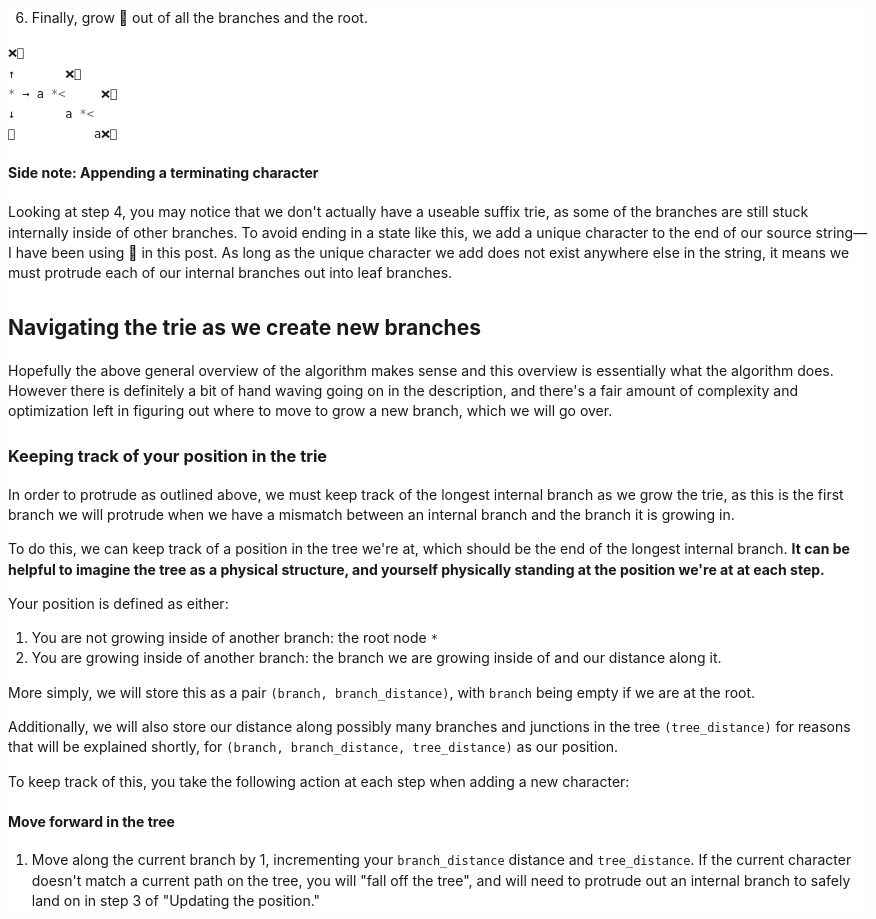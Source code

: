 6. Finally, grow 🍁 out of all the branches and the root.

```py
❌🍁
↑       ❌🍁
* → a *<     ❌🍁
↓       a *<
🍁           a❌🍁
```

#### Side note: Appending a terminating character

Looking at step 4, you may notice that we don't actually have a useable suffix trie, as some of the branches are still stuck internally inside of other branches. To avoid ending in a state like this, we add a unique character to the end of our source string—I have been using 🍁 in this post. As long as the unique character we add does not exist anywhere else in the string, it means we must protrude each of our internal branches out into leaf branches.

## Navigating the trie as we create new branches

Hopefully the above general overview of the algorithm makes sense and this overview is essentially what the algorithm does. However there is definitely a bit of hand waving going on in the description, and there's a fair amount of complexity and optimization left in figuring out where to move to grow a new branch, which we will go over.

### Keeping track of your position in the trie

In order to protrude as outlined above, we must keep track of the longest internal branch as we grow the trie, as this is the first branch we will protrude when we have a mismatch between an internal branch and the branch it is growing in.

To do this, we can keep track of a position in the tree we're at, which should be the end of the longest internal branch. **It can be helpful to imagine the tree as a physical structure, and yourself physically standing at the position we're at at each step.**

Your position is defined as either:

1. You are not growing inside of another branch: the root node `*`
2. You are growing inside of another branch: the branch we are growing inside of and our distance along it.

More simply, we will store this as a pair `(branch, branch_distance)`, with `branch` being empty if we are at the root.

Additionally, we will also store our distance along possibly many branches and junctions in the tree `(tree_distance)` for reasons that will be explained shortly, for `(branch, branch_distance, tree_distance)` as our position.

To keep track of this, you take the following action at each step when adding a new character:

#### Move forward in the tree

1. Move along the current branch by 1, incrementing your `branch_distance` distance and `tree_distance`. If the current character doesn't match a current path on the tree, you will "fall off the tree", and will need to protrude out an internal branch to safely land on in step 3 of "Updating the position."
